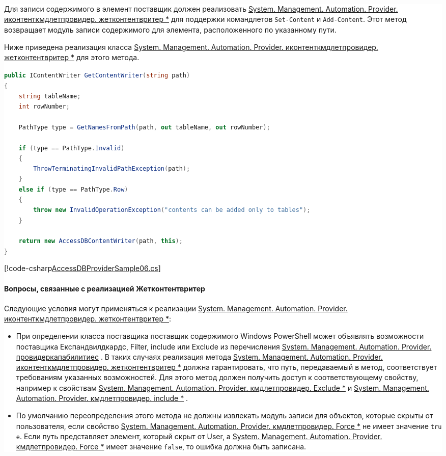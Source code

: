 Для записи содержимого в элемент поставщик должен реализовать [System. Management. Automation. Provider. иконтенткмдлетпровидер. жетконтентвритер *](/dotnet/api/System.Management.Automation.Provider.IContentCmdletProvider.GetContentWriter) для поддержки командлетов `Set-Content` и `Add-Content`. Этот метод возвращает модуль записи содержимого для элемента, расположенного по указанному пути.

Ниже приведена реализация класса [System. Management. Automation. Provider. иконтенткмдлетпровидер. жетконтентвритер *](/dotnet/api/System.Management.Automation.Provider.IContentCmdletProvider.GetContentWriter) для этого метода.

```csharp
public IContentWriter GetContentWriter(string path)
{
    string tableName;
    int rowNumber;

    PathType type = GetNamesFromPath(path, out tableName, out rowNumber);

    if (type == PathType.Invalid)
    {
        ThrowTerminatingInvalidPathException(path);
    }
    else if (type == PathType.Row)
    {
        throw new InvalidOperationException("contents can be added only to tables");
    }

    return new AccessDBContentWriter(path, this);
}
```

[!code-csharp[AccessDBProviderSample06.cs](~/powershell-sdk-samples/SDK-2.0/csharp/AccessDBProviderSample06/AccessDBProviderSample06.cs#L1863-L1880 "AccessDBProviderSample06.cs")]

#### <a name="things-to-remember-about-implementing-getcontentwriter"></a>Вопросы, связанные с реализацией Жетконтентвритер

Следующие условия могут применяться к реализации [System. Management. Automation. Provider. иконтенткмдлетпровидер. жетконтентвритер *](/dotnet/api/System.Management.Automation.Provider.IContentCmdletProvider.GetContentWriter):

- При определении класса поставщика поставщик содержимого Windows PowerShell может объявлять возможности поставщика Експандвилдкардс, Filter, include или Exclude из перечисления [System. Management. Automation. Provider. провидеркапабилитиес](/dotnet/api/System.Management.Automation.Provider.ProviderCapabilities) . В таких случаях реализация метода [System. Management. Automation. Provider. иконтенткмдлетпровидер. жетконтентвритер *](/dotnet/api/System.Management.Automation.Provider.IContentCmdletProvider.GetContentWriter) должна гарантировать, что путь, передаваемый в метод, соответствует требованиям указанных возможностей. Для этого метод должен получить доступ к соответствующему свойству, например к свойствам [System. Management. Automation. Provider. кмдлетпровидер. Exclude *](/dotnet/api/System.Management.Automation.Provider.CmdletProvider.Exclude) и [System. Management. Automation. Provider. кмдлетпровидер. include *](/dotnet/api/System.Management.Automation.Provider.CmdletProvider.Include) .

- По умолчанию переопределения этого метода не должны извлекать модуль записи для объектов, которые скрыты от пользователя, если свойство [System. Management. Automation. Provider. кмдлетпровидер. Force *](/dotnet/api/System.Management.Automation.Provider.CmdletProvider.Force) не имеет значение `true`. Если путь представляет элемент, который скрыт от User, а [System. Management. Automation. Provider. кмдлетпровидер. Force *](/dotnet/api/System.Management.Automation.Provider.CmdletProvider.Force) имеет значение `false`, то ошибка должна быть записана.
